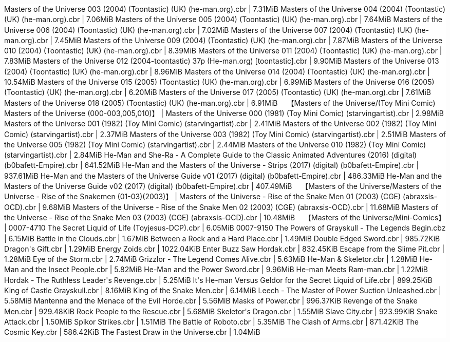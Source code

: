 Masters of the Universe 003 (2004) (Toontastic) (UK) (he-man.org).cbr | 7.31MiB
Masters of the Universe 004 (2004) (Toontastic) (UK) (he-man.org).cbr | 7.06MiB
Masters of the Universe 005 (2004) (Toontastic) (UK) (he-man.org).cbr | 7.64MiB
Masters of the Universe 006 (2004) (Toontastic) (UK) (he-man.org).cbr | 7.02MiB
Masters of the Universe 007 (2004) (Toontastic) (UK) (he-man.org).cbr | 7.45MiB
Masters of the Universe 009 (2004) (Toontastic) (UK) (he-man.org).cbr | 7.87MiB
Masters of the Universe 010 (2004) (Toontastic) (UK) (he-man.org).cbr | 8.39MiB
Masters of the Universe 011 (2004) (Toontastic) (UK) (he-man.org).cbr | 7.83MiB
Masters of the Universe 012 (2004-toontastic) 37p (He-man.org) \[toontastic\].cbr | 9.90MiB
Masters of the Universe 013 (2004) (Toontastic) (UK) (he-man.org).cbr | 8.96MiB
Masters of the Universe 014 (2004) (Toontastic) (UK) (he-man.org).cbr | 10.54MiB
Masters of the Universe 015 (2005) (Toontastic) (UK) (he-man.org).cbr | 6.99MiB
Masters of the Universe 016 (2005) (Toontastic) (UK) (he-man.org).cbr | 6.20MiB
Masters of the Universe 017 (2005) (Toontastic) (UK) (he-man.org).cbr | 7.61MiB
Masters of the Universe 018 (2005) (Toontastic) (UK) (he-man.org).cbr | 6.91MiB
&emsp;【Masters of the Universe/(Toy Mini Comic) Masters of the Universe (000-003,005,010)】 | 
Masters of the Universe 000 (1981) (Toy Mini Comic) (starvingartist).cbr | 2.98MiB
Masters of the Universe 001 (1982) (Toy Mini Comic) (starvingartist).cbr | 2.41MiB
Masters of the Universe 002 (1982) (Toy Mini Comic) (starvingartist).cbr | 2.37MiB
Masters of the Universe 003 (1982) (Toy Mini Comic) (starvingartist).cbr | 2.51MiB
Masters of the Universe 005 (1982) (Toy Mini Comic) (starvingartist).cbr | 2.44MiB
Masters of the Universe 010 (1982) (Toy Mini Comic) (starvingartist).cbr | 2.84MiB
He-Man and She-Ra - A Complete Guide to the Classic Animated Adventures (2016) (digital) (b0bafett-Empire).cbr | 641.52MiB
He-Man and the Masters of the Universe - Strips (2017) (digital) (b0bafett-Empire).cbr | 937.61MiB
He-Man and the Masters of the Universe Guide v01 (2017) (digital) (b0bafett-Empire).cbr | 486.33MiB
He-Man and the Masters of the Universe Guide v02 (2017) (digital) (b0bafett-Empire).cbr | 407.49MiB
&emsp;【Masters of the Universe/Masters of the Universe - Rise of the Snakemen (01-03)(2003)】 | 
Masters of the Universe - Rise of the Snake Men 01 (2003) (CGE) (abraxsis-OCD).cbr | 9.68MiB
Masters of the Universe - Rise of the Snake Men 02 (2003) (CGE) (abraxsis-OCD).cbr | 11.68MiB
Masters of the Universe - Rise of the Snake Men 03 (2003) (CGE) (abraxsis-OCD).cbr | 10.48MiB
&emsp;【Masters of the Universe/Mini-Comics】 | 
0007-4710 The Secret Liquid of Life (Toyjesus-DCP).cbr | 6.05MiB
0007-9150 The Powers of Grayskull - The Legends Begin.cbz | 6.15MiB
Battle in the Clouds.cbr | 1.67MiB
Between a Rock and a Hard Place.cbr | 1.49MiB
Double Edged Sword.cbr | 985.72KiB
Dragon's Gift.cbr | 1.29MiB
Energy Zoids.cbr | 1022.04KiB
Enter Buzz Saw Hordak.cbr | 832.45KiB
Escape from the Slime Pit.cbr | 1.28MiB
Eye of the Storm.cbr | 2.74MiB
Grizzlor - The Legend Comes Alive.cbr | 5.63MiB
He-Man & Skeletor.cbr | 1.28MiB
He-Man and the Insect People.cbr | 5.82MiB
He-Man and the Power Sword.cbr | 9.96MiB
He-man Meets Ram-man.cbr | 1.22MiB
Hordak - The Ruthless Leader's Revenge.cbr | 5.25MiB
It's He-man Versus Geldor for the Secret Liquid of Life.cbr | 899.25KiB
King of Castle Grayskull.cbr | 8.16MiB
King of the Snake Men.cbr | 6.14MiB
Leech - The Master of Power Suction Unleashed.cbr | 5.58MiB
Mantenna and the Menace of the Evil Horde.cbr | 5.56MiB
Masks of Power.cbr | 996.37KiB
Revenge of the Snake Men.cbr | 929.48KiB
Rock People to the Rescue.cbr | 5.68MiB
Skeletor's Dragon.cbr | 1.55MiB
Slave City.cbr | 923.99KiB
Snake Attack.cbr | 1.50MiB
Spikor Strikes.cbr | 1.51MiB
The Battle of Roboto.cbr | 5.35MiB
The Clash of Arms.cbr | 871.42KiB
The Cosmic Key.cbr | 586.42KiB
The Fastest Draw in the Universe.cbr | 1.04MiB